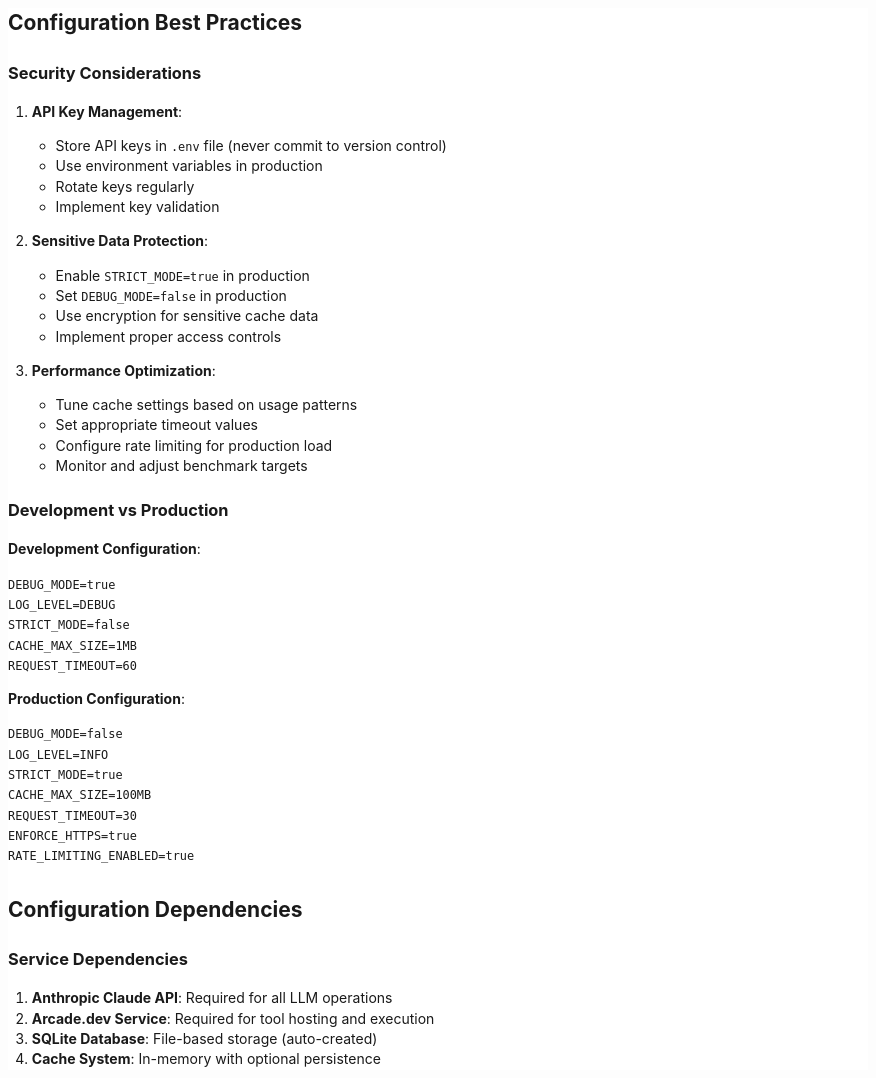 ## Configuration Best Practices

### Security Considerations

1. **API Key Management**:
   - Store API keys in `.env` file (never commit to version control)
   - Use environment variables in production
   - Rotate keys regularly
   - Implement key validation

2. **Sensitive Data Protection**:
   - Enable `STRICT_MODE=true` in production
   - Set `DEBUG_MODE=false` in production
   - Use encryption for sensitive cache data
   - Implement proper access controls

3. **Performance Optimization**:
   - Tune cache settings based on usage patterns
   - Set appropriate timeout values
   - Configure rate limiting for production load
   - Monitor and adjust benchmark targets

### Development vs Production

**Development Configuration**:
```env
DEBUG_MODE=true
LOG_LEVEL=DEBUG
STRICT_MODE=false
CACHE_MAX_SIZE=1MB
REQUEST_TIMEOUT=60
```

**Production Configuration**:
```env
DEBUG_MODE=false
LOG_LEVEL=INFO
STRICT_MODE=true  
CACHE_MAX_SIZE=100MB
REQUEST_TIMEOUT=30
ENFORCE_HTTPS=true
RATE_LIMITING_ENABLED=true
```

## Configuration Dependencies

### Service Dependencies

1. **Anthropic Claude API**: Required for all LLM operations
2. **Arcade.dev Service**: Required for tool hosting and execution
3. **SQLite Database**: File-based storage (auto-created)
4. **Cache System**: In-memory with optional persistence
